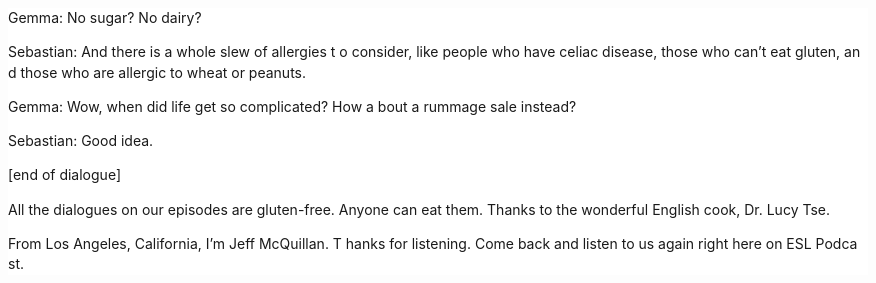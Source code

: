 Gemma: No sugar? No dairy? 

Sebastian: And there is a whole slew of allergies t o consider, like people who have celiac disease, those who can’t eat gluten, an d those who are allergic to wheat or peanuts.  

 Gemma: Wow, when did life get so complicated? How a bout a rummage sale instead? 

Sebastian: Good idea. 

[end of dialogue] 

All the dialogues on our episodes are gluten-free. Anyone can eat them. Thanks to the wonderful English cook, Dr. Lucy Tse. 

From Los Angeles, California, I’m Jeff McQuillan. T hanks for listening. Come back and listen to us again right here on ESL Podca st.  

